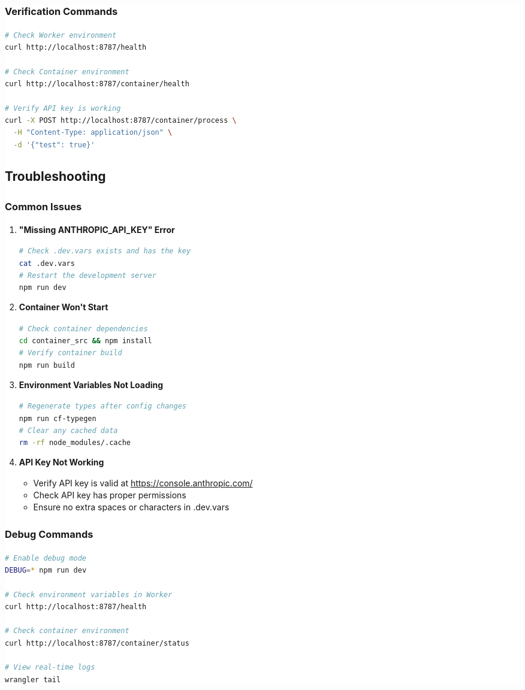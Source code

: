 ### Verification Commands

```bash
# Check Worker environment
curl http://localhost:8787/health

# Check Container environment
curl http://localhost:8787/container/health

# Verify API key is working
curl -X POST http://localhost:8787/container/process \
  -H "Content-Type: application/json" \
  -d '{"test": true}'
```

## Troubleshooting

### Common Issues

1. **"Missing ANTHROPIC_API_KEY" Error**
   ```bash
   # Check .dev.vars exists and has the key
   cat .dev.vars
   # Restart the development server
   npm run dev
   ```

2. **Container Won't Start**
   ```bash
   # Check container dependencies
   cd container_src && npm install
   # Verify container build
   npm run build
   ```

3. **Environment Variables Not Loading**
   ```bash
   # Regenerate types after config changes
   npm run cf-typegen
   # Clear any cached data
   rm -rf node_modules/.cache
   ```

4. **API Key Not Working**
   - Verify API key is valid at https://console.anthropic.com/
   - Check API key has proper permissions
   - Ensure no extra spaces or characters in .dev.vars

### Debug Commands

```bash
# Enable debug mode
DEBUG=* npm run dev

# Check environment variables in Worker
curl http://localhost:8787/health

# Check container environment
curl http://localhost:8787/container/status

# View real-time logs
wrangler tail
```
